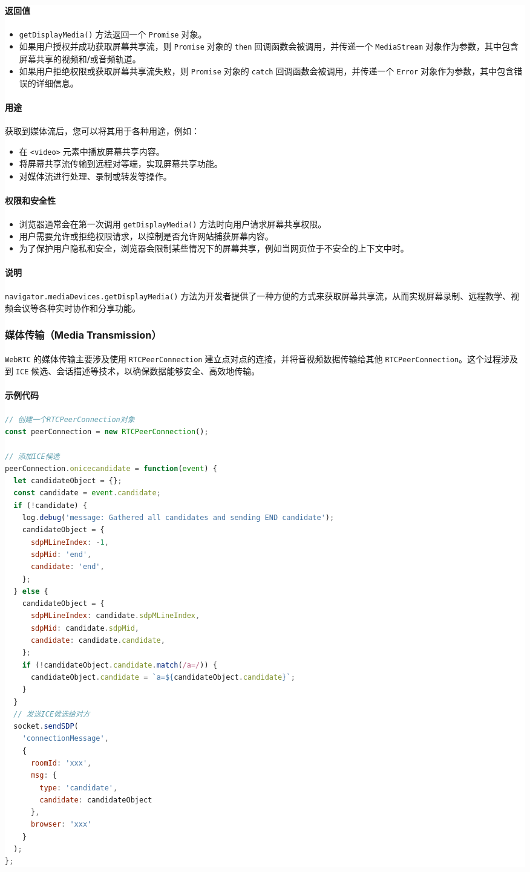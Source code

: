 #### 返回值
- `getDisplayMedia()` 方法返回一个 `Promise` 对象。
- 如果用户授权并成功获取屏幕共享流，则 `Promise` 对象的 `then` 回调函数会被调用，并传递一个 `MediaStream` 对象作为参数，其中包含屏幕共享的视频和/或音频轨道。
- 如果用户拒绝权限或获取屏幕共享流失败，则 `Promise` 对象的 `catch` 回调函数会被调用，并传递一个 `Error` 对象作为参数，其中包含错误的详细信息。

#### 用途

获取到媒体流后，您可以将其用于各种用途，例如：

- 在 `<video>` 元素中播放屏幕共享内容。
- 将屏幕共享流传输到远程对等端，实现屏幕共享功能。
- 对媒体流进行处理、录制或转发等操作。

#### 权限和安全性
- 浏览器通常会在第一次调用 `getDisplayMedia()` 方法时向用户请求屏幕共享权限。
- 用户需要允许或拒绝权限请求，以控制是否允许网站捕获屏幕内容。
- 为了保护用户隐私和安全，浏览器会限制某些情况下的屏幕共享，例如当网页位于不安全的上下文中时。

#### 说明
`navigator.mediaDevices.getDisplayMedia()` 方法为开发者提供了一种方便的方式来获取屏幕共享流，从而实现屏幕录制、远程教学、视频会议等各种实时协作和分享功能。

### 媒体传输（Media Transmission）
`WebRTC` 的媒体传输主要涉及使用 `RTCPeerConnection` 建立点对点的连接，并将音视频数据传输给其他 `RTCPeerConnection`。这个过程涉及到 `ICE` 候选、会话描述等技术，以确保数据能够安全、高效地传输。

#### 示例代码
``` javascript
// 创建一个RTCPeerConnection对象
const peerConnection = new RTCPeerConnection();

// 添加ICE候选
peerConnection.onicecandidate = function(event) {
  let candidateObject = {};
  const candidate = event.candidate;
  if (!candidate) {
    log.debug('message: Gathered all candidates and sending END candidate');
    candidateObject = {
      sdpMLineIndex: -1,
      sdpMid: 'end',
      candidate: 'end',
    };
  } else {
    candidateObject = {
      sdpMLineIndex: candidate.sdpMLineIndex,
      sdpMid: candidate.sdpMid,
      candidate: candidate.candidate,
    };
    if (!candidateObject.candidate.match(/a=/)) {
      candidateObject.candidate = `a=${candidateObject.candidate}`;
    }
  }
  // 发送ICE候选给对方
  socket.sendSDP(
    'connectionMessage',
    {
      roomId: 'xxx',
      msg: {
        type: 'candidate',
        candidate: candidateObject
      },
      browser: 'xxx'
    }
  );
};
```